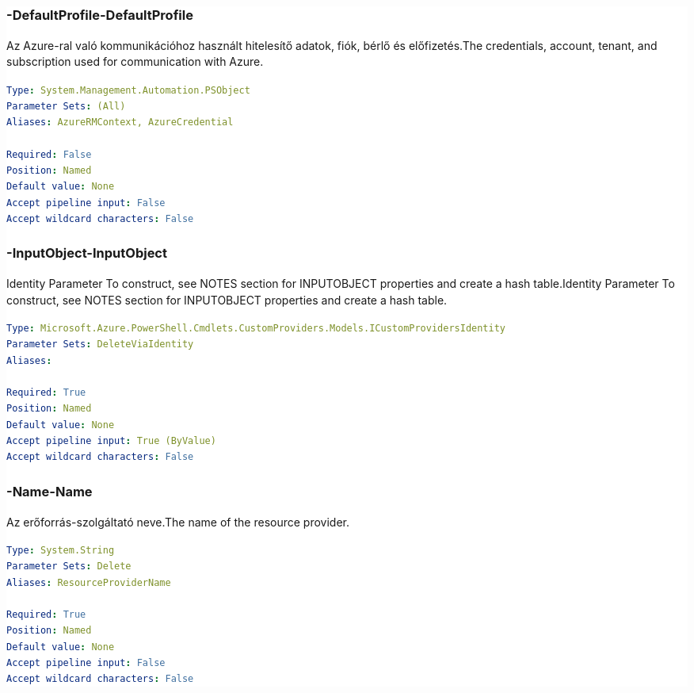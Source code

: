 ### <span data-ttu-id="00806-117">-DefaultProfile</span><span class="sxs-lookup"><span data-stu-id="00806-117">-DefaultProfile</span></span>
<span data-ttu-id="00806-118">Az Azure-ral való kommunikációhoz használt hitelesítő adatok, fiók, bérlő és előfizetés.</span><span class="sxs-lookup"><span data-stu-id="00806-118">The credentials, account, tenant, and subscription used for communication with Azure.</span></span>

```yaml
Type: System.Management.Automation.PSObject
Parameter Sets: (All)
Aliases: AzureRMContext, AzureCredential

Required: False
Position: Named
Default value: None
Accept pipeline input: False
Accept wildcard characters: False
```

### <span data-ttu-id="00806-119">-InputObject</span><span class="sxs-lookup"><span data-stu-id="00806-119">-InputObject</span></span>
<span data-ttu-id="00806-120">Identity Parameter To construct, see NOTES section for INPUTOBJECT properties and create a hash table.</span><span class="sxs-lookup"><span data-stu-id="00806-120">Identity Parameter To construct, see NOTES section for INPUTOBJECT properties and create a hash table.</span></span>

```yaml
Type: Microsoft.Azure.PowerShell.Cmdlets.CustomProviders.Models.ICustomProvidersIdentity
Parameter Sets: DeleteViaIdentity
Aliases:

Required: True
Position: Named
Default value: None
Accept pipeline input: True (ByValue)
Accept wildcard characters: False
```

### <span data-ttu-id="00806-121">-Name</span><span class="sxs-lookup"><span data-stu-id="00806-121">-Name</span></span>
<span data-ttu-id="00806-122">Az erőforrás-szolgáltató neve.</span><span class="sxs-lookup"><span data-stu-id="00806-122">The name of the resource provider.</span></span>

```yaml
Type: System.String
Parameter Sets: Delete
Aliases: ResourceProviderName

Required: True
Position: Named
Default value: None
Accept pipeline input: False
Accept wildcard characters: False
```
